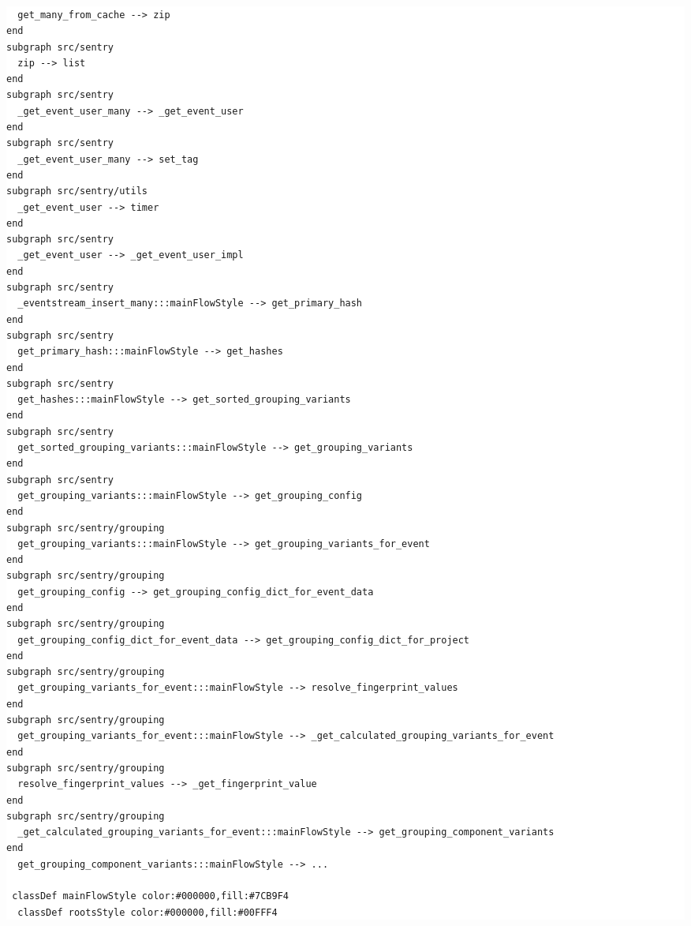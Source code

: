 ```mermaid
  get_many_from_cache --> zip
end
subgraph src/sentry
  zip --> list
end
subgraph src/sentry
  _get_event_user_many --> _get_event_user
end
subgraph src/sentry
  _get_event_user_many --> set_tag
end
subgraph src/sentry/utils
  _get_event_user --> timer
end
subgraph src/sentry
  _get_event_user --> _get_event_user_impl
end
subgraph src/sentry
  _eventstream_insert_many:::mainFlowStyle --> get_primary_hash
end
subgraph src/sentry
  get_primary_hash:::mainFlowStyle --> get_hashes
end
subgraph src/sentry
  get_hashes:::mainFlowStyle --> get_sorted_grouping_variants
end
subgraph src/sentry
  get_sorted_grouping_variants:::mainFlowStyle --> get_grouping_variants
end
subgraph src/sentry
  get_grouping_variants:::mainFlowStyle --> get_grouping_config
end
subgraph src/sentry/grouping
  get_grouping_variants:::mainFlowStyle --> get_grouping_variants_for_event
end
subgraph src/sentry/grouping
  get_grouping_config --> get_grouping_config_dict_for_event_data
end
subgraph src/sentry/grouping
  get_grouping_config_dict_for_event_data --> get_grouping_config_dict_for_project
end
subgraph src/sentry/grouping
  get_grouping_variants_for_event:::mainFlowStyle --> resolve_fingerprint_values
end
subgraph src/sentry/grouping
  get_grouping_variants_for_event:::mainFlowStyle --> _get_calculated_grouping_variants_for_event
end
subgraph src/sentry/grouping
  resolve_fingerprint_values --> _get_fingerprint_value
end
subgraph src/sentry/grouping
  _get_calculated_grouping_variants_for_event:::mainFlowStyle --> get_grouping_component_variants
end
  get_grouping_component_variants:::mainFlowStyle --> ...

 classDef mainFlowStyle color:#000000,fill:#7CB9F4
  classDef rootsStyle color:#000000,fill:#00FFF4
```
